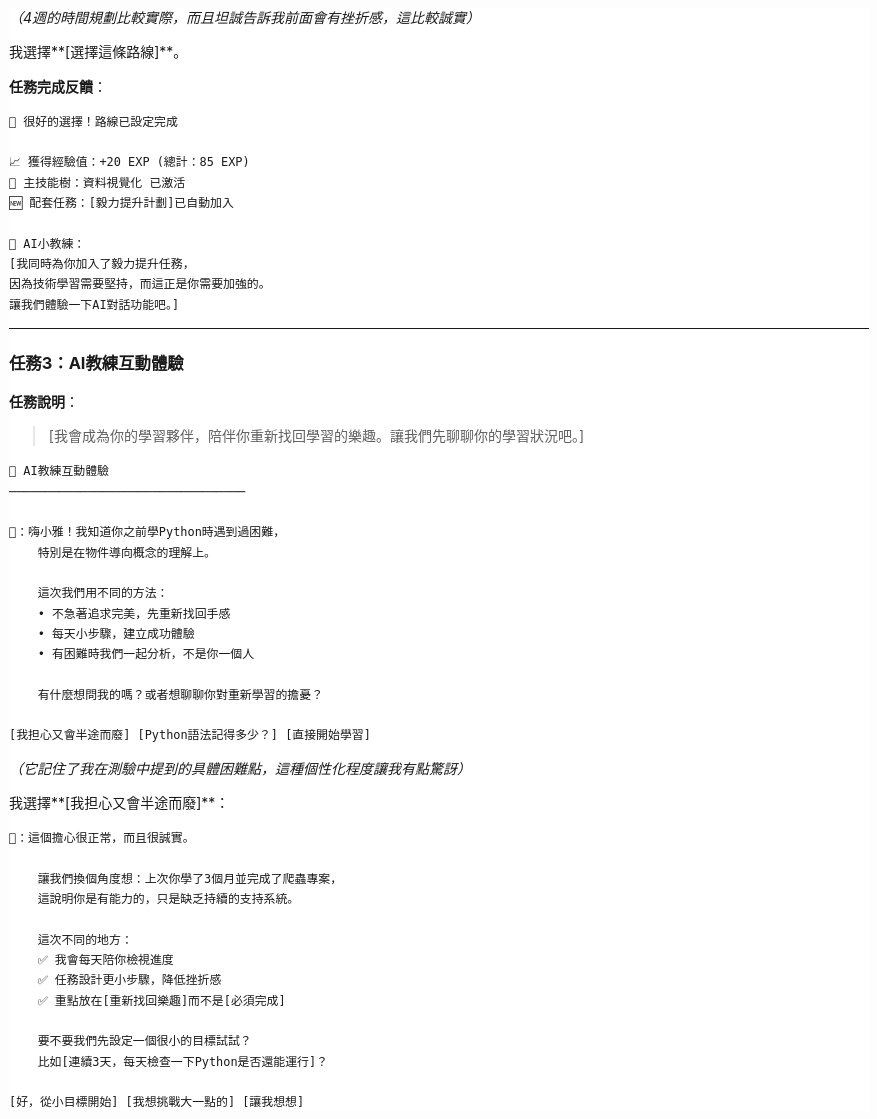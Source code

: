 *（4週的時間規劃比較實際，而且坦誠告訴我前面會有挫折感，這比較誠實）*  

我選擇**[選擇這條路線]**。  

**任務完成反饋**：  
```  
🎉 很好的選擇！路線已設定完成  

📈 獲得經驗值：+20 EXP (總計：85 EXP)  
🌳 主技能樹：資料視覺化 已激活  
🆕 配套任務：[毅力提升計劃]已自動加入  

🤖 AI小教練：  
[我同時為你加入了毅力提升任務，  
因為技術學習需要堅持，而這正是你需要加強的。  
讓我們體驗一下AI對話功能吧。]  
```  

---  

### 任務3：AI教練互動體驗  

**任務說明**：  
> [我會成為你的學習夥伴，陪伴你重新找回學習的樂趣。讓我們先聊聊你的學習狀況吧。]  

```  
💬 AI教練互動體驗  
─────────────────────────────────   

🤖：嗨小雅！我知道你之前學Python時遇到過困難，  
    特別是在物件導向概念的理解上。  
    
    這次我們用不同的方法：  
    • 不急著追求完美，先重新找回手感  
    • 每天小步驟，建立成功體驗  
    • 有困難時我們一起分析，不是你一個人  

    有什麼想問我的嗎？或者想聊聊你對重新學習的擔憂？  

[我担心又會半途而廢] [Python語法記得多少？] [直接開始學習]  
```  

*（它記住了我在測驗中提到的具體困難點，這種個性化程度讓我有點驚訝）*  

我選擇**[我担心又會半途而廢]**：  

```  
🤖：這個擔心很正常，而且很誠實。  
    
    讓我們換個角度想：上次你學了3個月並完成了爬蟲專案，  
    這說明你是有能力的，只是缺乏持續的支持系統。  
    
    這次不同的地方：  
    ✅ 我會每天陪你檢視進度  
    ✅ 任務設計更小步驟，降低挫折感  
    ✅ 重點放在[重新找回樂趣]而不是[必須完成]  
    
    要不要我們先設定一個很小的目標試試？  
    比如[連續3天，每天檢查一下Python是否還能運行]？  

[好，從小目標開始] [我想挑戰大一點的] [讓我想想]  
```  
